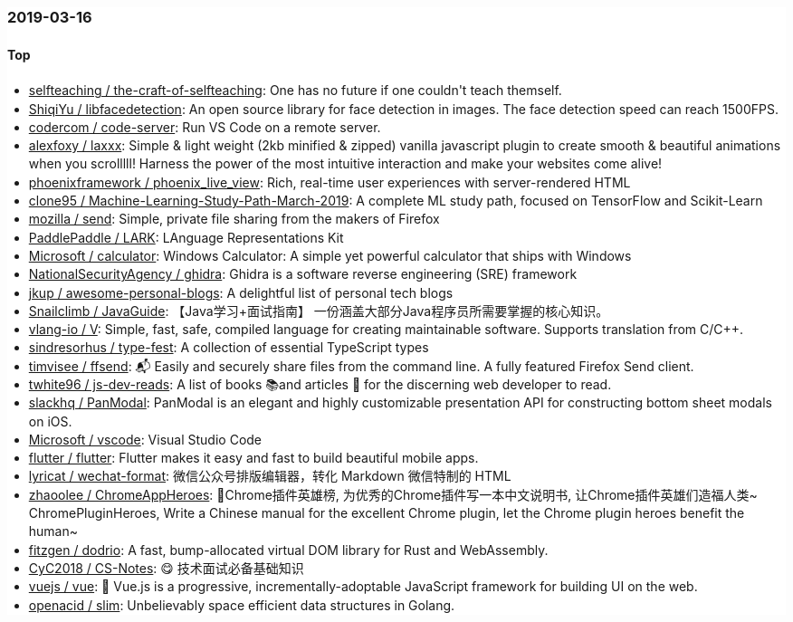### 2019-03-16

#### Top
* [selfteaching / the-craft-of-selfteaching](https://github.com/selfteaching/the-craft-of-selfteaching): One has no future if one couldn't teach themself.
* [ShiqiYu / libfacedetection](https://github.com/ShiqiYu/libfacedetection): An open source library for face detection in images. The face detection speed can reach 1500FPS.
* [codercom / code-server](https://github.com/codercom/code-server): Run VS Code on a remote server.
* [alexfoxy / laxxx](https://github.com/alexfoxy/laxxx): Simple & light weight (2kb minified & zipped) vanilla javascript plugin to create smooth & beautiful animations when you scrolllll! Harness the power of the most intuitive interaction and make your websites come alive!
* [phoenixframework / phoenix_live_view](https://github.com/phoenixframework/phoenix_live_view): Rich, real-time user experiences with server-rendered HTML
* [clone95 / Machine-Learning-Study-Path-March-2019](https://github.com/clone95/Machine-Learning-Study-Path-March-2019): A complete ML study path, focused on TensorFlow and Scikit-Learn
* [mozilla / send](https://github.com/mozilla/send): Simple, private file sharing from the makers of Firefox
* [PaddlePaddle / LARK](https://github.com/PaddlePaddle/LARK): LAnguage Representations Kit
* [Microsoft / calculator](https://github.com/Microsoft/calculator): Windows Calculator: A simple yet powerful calculator that ships with Windows
* [NationalSecurityAgency / ghidra](https://github.com/NationalSecurityAgency/ghidra): Ghidra is a software reverse engineering (SRE) framework
* [jkup / awesome-personal-blogs](https://github.com/jkup/awesome-personal-blogs): A delightful list of personal tech blogs
* [Snailclimb / JavaGuide](https://github.com/Snailclimb/JavaGuide): 【Java学习+面试指南】 一份涵盖大部分Java程序员所需要掌握的核心知识。
* [vlang-io / V](https://github.com/vlang-io/V): Simple, fast, safe, compiled language for creating maintainable software. Supports translation from C/C++.
* [sindresorhus / type-fest](https://github.com/sindresorhus/type-fest): A collection of essential TypeScript types
* [timvisee / ffsend](https://github.com/timvisee/ffsend): 📬 Easily and securely share files from the command line. A fully featured Firefox Send client.
* [twhite96 / js-dev-reads](https://github.com/twhite96/js-dev-reads): A list of books 📚and articles 📝 for the discerning web developer to read.
* [slackhq / PanModal](https://github.com/slackhq/PanModal): PanModal is an elegant and highly customizable presentation API for constructing bottom sheet modals on iOS.
* [Microsoft / vscode](https://github.com/Microsoft/vscode): Visual Studio Code
* [flutter / flutter](https://github.com/flutter/flutter): Flutter makes it easy and fast to build beautiful mobile apps.
* [lyricat / wechat-format](https://github.com/lyricat/wechat-format): 微信公众号排版编辑器，转化 Markdown 微信特制的 HTML
* [zhaoolee / ChromeAppHeroes](https://github.com/zhaoolee/ChromeAppHeroes): 🌈Chrome插件英雄榜, 为优秀的Chrome插件写一本中文说明书, 让Chrome插件英雄们造福人类~ ChromePluginHeroes, Write a Chinese manual for the excellent Chrome plugin, let the Chrome plugin heroes benefit the human~
* [fitzgen / dodrio](https://github.com/fitzgen/dodrio): A fast, bump-allocated virtual DOM library for Rust and WebAssembly.
* [CyC2018 / CS-Notes](https://github.com/CyC2018/CS-Notes): 😋 技术面试必备基础知识
* [vuejs / vue](https://github.com/vuejs/vue): 🖖 Vue.js is a progressive, incrementally-adoptable JavaScript framework for building UI on the web.
* [openacid / slim](https://github.com/openacid/slim): Unbelievably space efficient data structures in Golang.
